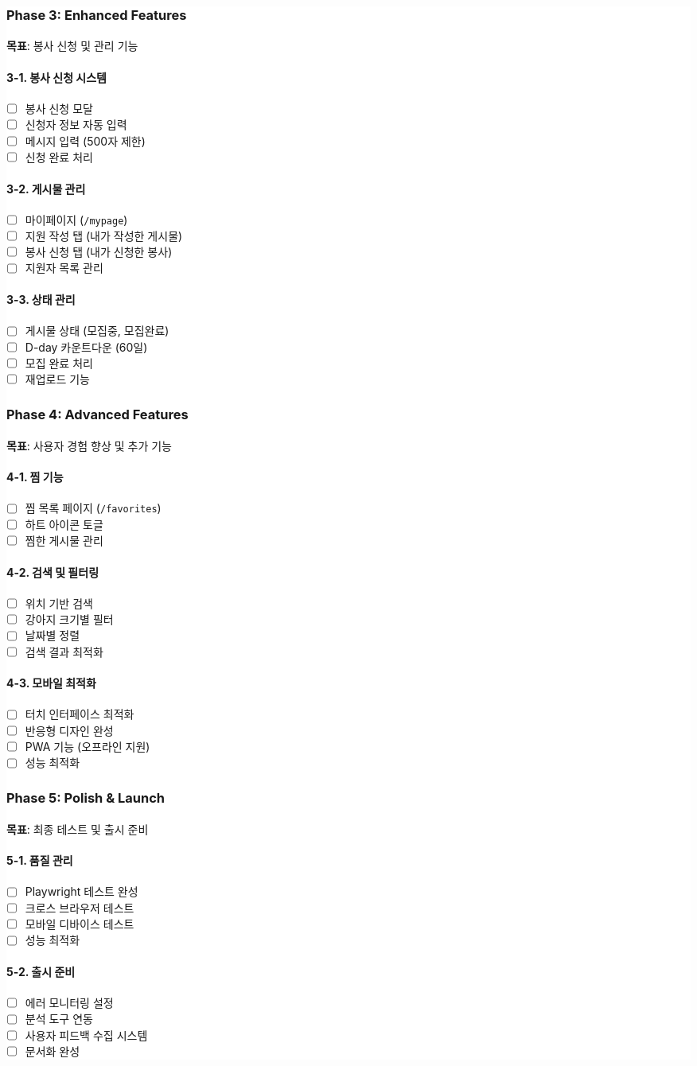 ### Phase 3: Enhanced Features
**목표**: 봉사 신청 및 관리 기능

#### **3-1. 봉사 신청 시스템**
- [ ] 봉사 신청 모달
- [ ] 신청자 정보 자동 입력
- [ ] 메시지 입력 (500자 제한)
- [ ] 신청 완료 처리

#### **3-2. 게시물 관리**
- [ ] 마이페이지 (`/mypage`)
- [ ] 지원 작성 탭 (내가 작성한 게시물)
- [ ] 봉사 신청 탭 (내가 신청한 봉사)
- [ ] 지원자 목록 관리

#### **3-3. 상태 관리**
- [ ] 게시물 상태 (모집중, 모집완료)
- [ ] D-day 카운트다운 (60일)
- [ ] 모집 완료 처리
- [ ] 재업로드 기능

### Phase 4: Advanced Features
**목표**: 사용자 경험 향상 및 추가 기능

#### **4-1. 찜 기능**
- [ ] 찜 목록 페이지 (`/favorites`)
- [ ] 하트 아이콘 토글
- [ ] 찜한 게시물 관리

#### **4-2. 검색 및 필터링**
- [ ] 위치 기반 검색
- [ ] 강아지 크기별 필터
- [ ] 날짜별 정렬
- [ ] 검색 결과 최적화

#### **4-3. 모바일 최적화**
- [ ] 터치 인터페이스 최적화
- [ ] 반응형 디자인 완성
- [ ] PWA 기능 (오프라인 지원)
- [ ] 성능 최적화

### Phase 5: Polish & Launch
**목표**: 최종 테스트 및 출시 준비

#### **5-1. 품질 관리**
- [ ] Playwright 테스트 완성
- [ ] 크로스 브라우저 테스트
- [ ] 모바일 디바이스 테스트
- [ ] 성능 최적화

#### **5-2. 출시 준비**
- [ ] 에러 모니터링 설정
- [ ] 분석 도구 연동
- [ ] 사용자 피드백 수집 시스템
- [ ] 문서화 완성
